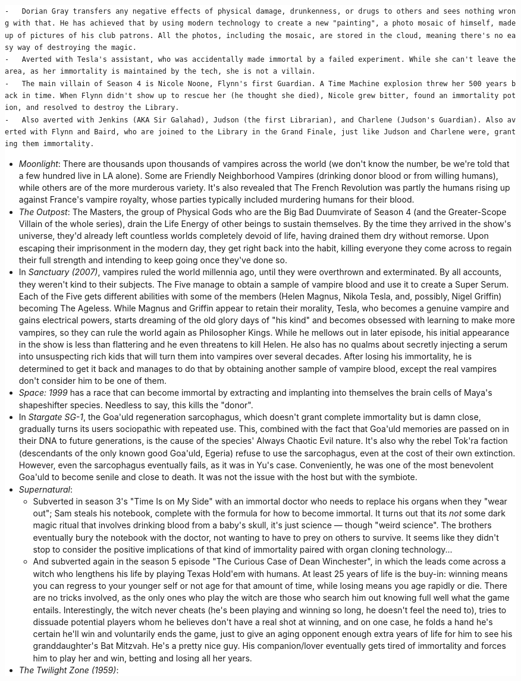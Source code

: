    -   Dorian Gray transfers any negative effects of physical damage, drunkenness, or drugs to others and sees nothing wrong with that. He has achieved that by using modern technology to create a new "painting", a photo mosaic of himself, made up of pictures of his club patrons. All the photos, including the mosaic, are stored in the cloud, meaning there's no easy way of destroying the magic.
    -   Averted with Tesla's assistant, who was accidentally made immortal by a failed experiment. While she can't leave the area, as her immortality is maintained by the tech, she is not a villain.
    -   The main villain of Season 4 is Nicole Noone, Flynn's first Guardian. A Time Machine explosion threw her 500 years back in time. When Flynn didn't show up to rescue her (he thought she died), Nicole grew bitter, found an immortality potion, and resolved to destroy the Library.
    -   Also averted with Jenkins (AKA Sir Galahad), Judson (the first Librarian), and Charlene (Judson's Guardian). Also averted with Flynn and Baird, who are joined to the Library in the Grand Finale, just like Judson and Charlene were, granting them immortality.
-   _Moonlight_: There are thousands upon thousands of vampires across the world (we don't know the number, be we're told that a few hundred live in LA alone). Some are Friendly Neighborhood Vampires (drinking donor blood or from willing humans), while others are of the more murderous variety. It's also revealed that The French Revolution was partly the humans rising up against France's vampire royalty, whose parties typically included murdering humans for their blood.
-   _The Outpost_: The Masters, the group of Physical Gods who are the Big Bad Duumvirate of Season 4 (and the Greater-Scope Villain of the whole series), drain the Life Energy of other beings to sustain themselves. By the time they arrived in the show's universe, they'd already left countless worlds completely devoid of life, having drained them dry without remorse. Upon escaping their imprisonment in the modern day, they get right back into the habit, killing everyone they come across to regain their full strength and intending to keep going once they've done so.
-   In _Sanctuary (2007)_, vampires ruled the world millennia ago, until they were overthrown and exterminated. By all accounts, they weren't kind to their subjects. The Five manage to obtain a sample of vampire blood and use it to create a Super Serum. Each of the Five gets different abilities with some of the members (Helen Magnus, Nikola Tesla, and, possibly, Nigel Griffin) becoming The Ageless. While Magnus and Griffin appear to retain their morality, Tesla, who becomes a genuine vampire and gains electrical powers, starts dreaming of the old glory days of "his kind" and becomes obsessed with learning to make more vampires, so they can rule the world again as Philosopher Kings. While he mellows out in later episode, his initial appearance in the show is less than flattering and he even threatens to kill Helen. He also has no qualms about secretly injecting a serum into unsuspecting rich kids that will turn them into vampires over several decades. After losing his immortality, he is determined to get it back and manages to do that by obtaining another sample of vampire blood, except the real vampires don't consider him to be one of them.
-   _Space: 1999_ has a race that can become immortal by extracting and implanting into themselves the brain cells of Maya's shapeshifter species. Needless to say, this kills the "donor".
-   In _Stargate SG-1_, the Goa'uld regeneration sarcophagus, which doesn't grant complete immortality but is damn close, gradually turns its users sociopathic with repeated use. This, combined with the fact that Goa'uld memories are passed on in their DNA to future generations, is the cause of the species' Always Chaotic Evil nature. It's also why the rebel Tok'ra faction (descendants of the only known good Goa'uld, Egeria) refuse to use the sarcophagus, even at the cost of their own extinction. However, even the sarcophagus eventually fails, as it was in Yu's case. Conveniently, he was one of the most benevolent Goa'uld to become senile and close to death. It was not the issue with the host but with the symbiote.
-   _Supernatural_:
    -   Subverted in season 3's "Time Is on My Side" with an immortal doctor who needs to replace his organs when they "wear out"; Sam steals his notebook, complete with the formula for how to become immortal. It turns out that its _not_ some dark magic ritual that involves drinking blood from a baby's skull, it's just science — though "weird science". The brothers eventually bury the notebook with the doctor, not wanting to have to prey on others to survive. It seems like they didn't stop to consider the positive implications of that kind of immortality paired with organ cloning technology...
    -   And subverted again in the season 5 episode "The Curious Case of Dean Winchester", in which the leads come across a witch who lengthens his life by playing Texas Hold'em with humans. At least 25 years of life is the buy-in: winning means you can regress to your younger self or not age for that amount of time, while losing means you age rapidly or die. There are no tricks involved, as the only ones who play the witch are those who search him out knowing full well what the game entails. Interestingly, the witch never cheats (he's been playing and winning so long, he doesn't feel the need to), tries to dissuade potential players whom he believes don't have a real shot at winning, and on one case, he folds a hand he's certain he'll win and voluntarily ends the game, just to give an aging opponent enough extra years of life for him to see his granddaughter's Bat Mitzvah. He's a pretty nice guy. His companion/lover eventually gets tired of immortality and forces him to play her and win, betting and losing all her years.
-   _The Twilight Zone (1959)_: